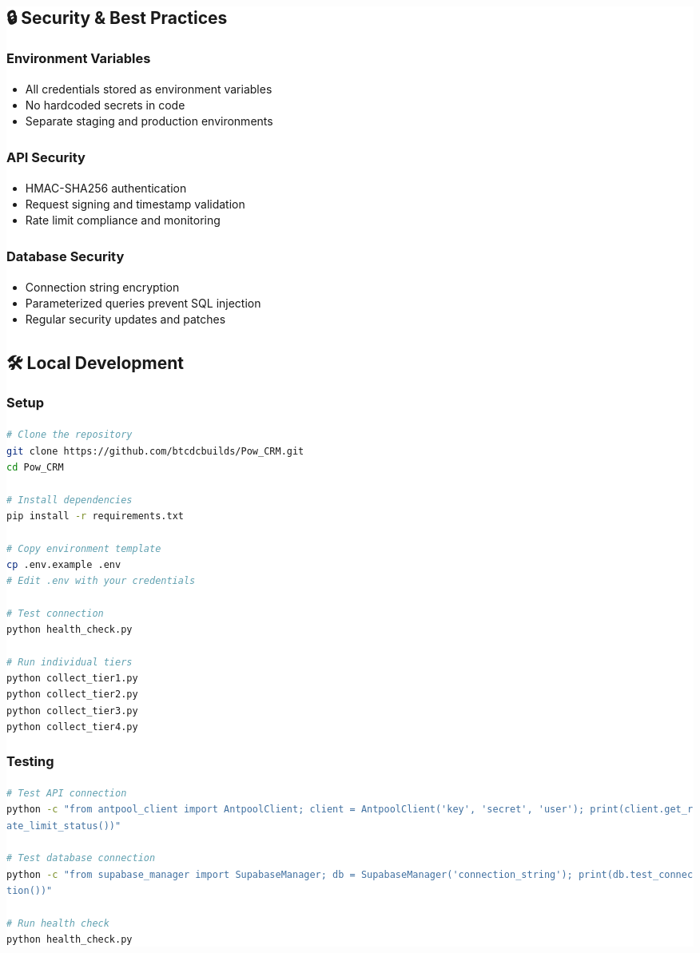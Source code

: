 ## 🔒 **Security & Best Practices**

### **Environment Variables**
- All credentials stored as environment variables
- No hardcoded secrets in code
- Separate staging and production environments

### **API Security**
- HMAC-SHA256 authentication
- Request signing and timestamp validation
- Rate limit compliance and monitoring

### **Database Security**
- Connection string encryption
- Parameterized queries prevent SQL injection
- Regular security updates and patches

## 🛠️ **Local Development**

### **Setup**
```bash
# Clone the repository
git clone https://github.com/btcdcbuilds/Pow_CRM.git
cd Pow_CRM

# Install dependencies
pip install -r requirements.txt

# Copy environment template
cp .env.example .env
# Edit .env with your credentials

# Test connection
python health_check.py

# Run individual tiers
python collect_tier1.py
python collect_tier2.py
python collect_tier3.py
python collect_tier4.py
```

### **Testing**
```bash
# Test API connection
python -c "from antpool_client import AntpoolClient; client = AntpoolClient('key', 'secret', 'user'); print(client.get_rate_limit_status())"

# Test database connection
python -c "from supabase_manager import SupabaseManager; db = SupabaseManager('connection_string'); print(db.test_connection())"

# Run health check
python health_check.py
```
